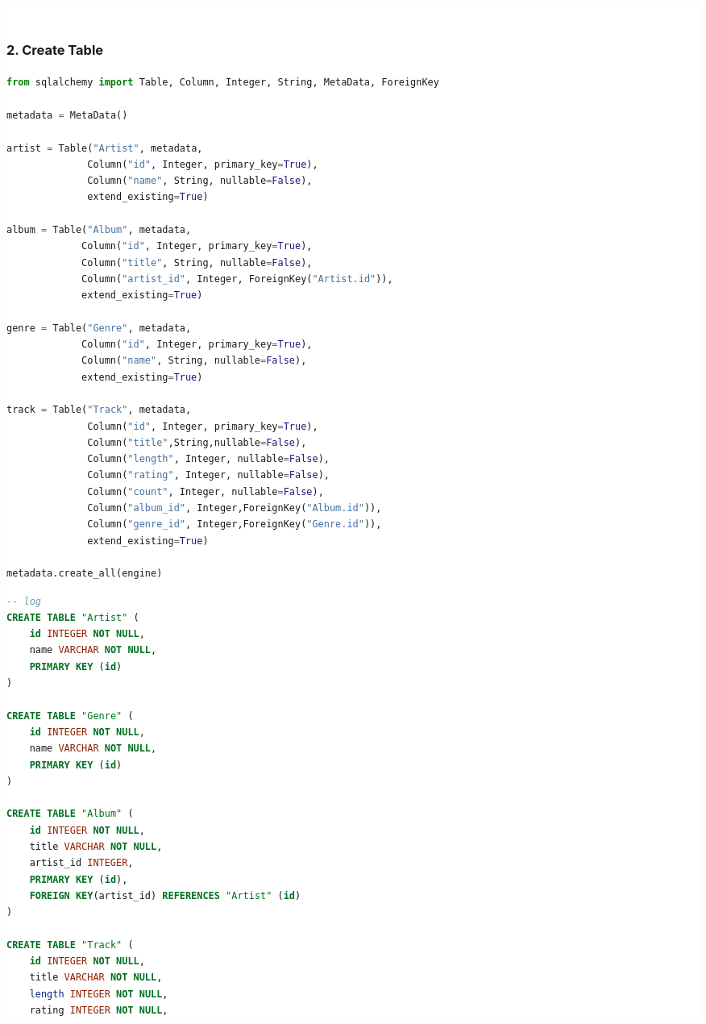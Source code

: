 <br>

### 2. Create Table

```python
from sqlalchemy import Table, Column, Integer, String, MetaData, ForeignKey

metadata = MetaData()

artist = Table("Artist", metadata,
              Column("id", Integer, primary_key=True),
              Column("name", String, nullable=False),
              extend_existing=True)

album = Table("Album", metadata,
             Column("id", Integer, primary_key=True),
             Column("title", String, nullable=False),
             Column("artist_id", Integer, ForeignKey("Artist.id")),
             extend_existing=True)

genre = Table("Genre", metadata,
             Column("id", Integer, primary_key=True),
             Column("name", String, nullable=False),
             extend_existing=True)

track = Table("Track", metadata,
              Column("id", Integer, primary_key=True),
              Column("title",String,nullable=False),
              Column("length", Integer, nullable=False),
              Column("rating", Integer, nullable=False),
              Column("count", Integer, nullable=False),
              Column("album_id", Integer,ForeignKey("Album.id")),
              Column("genre_id", Integer,ForeignKey("Genre.id")),
              extend_existing=True)

metadata.create_all(engine)
```

```sql
-- log
CREATE TABLE "Artist" (
	id INTEGER NOT NULL, 
	name VARCHAR NOT NULL, 
	PRIMARY KEY (id)
)

CREATE TABLE "Genre" (
	id INTEGER NOT NULL, 
	name VARCHAR NOT NULL, 
	PRIMARY KEY (id)
)

CREATE TABLE "Album" (
	id INTEGER NOT NULL, 
	title VARCHAR NOT NULL, 
	artist_id INTEGER, 
	PRIMARY KEY (id), 
	FOREIGN KEY(artist_id) REFERENCES "Artist" (id)
)

CREATE TABLE "Track" (
	id INTEGER NOT NULL, 
	title VARCHAR NOT NULL, 
	length INTEGER NOT NULL, 
	rating INTEGER NOT NULL, 
```